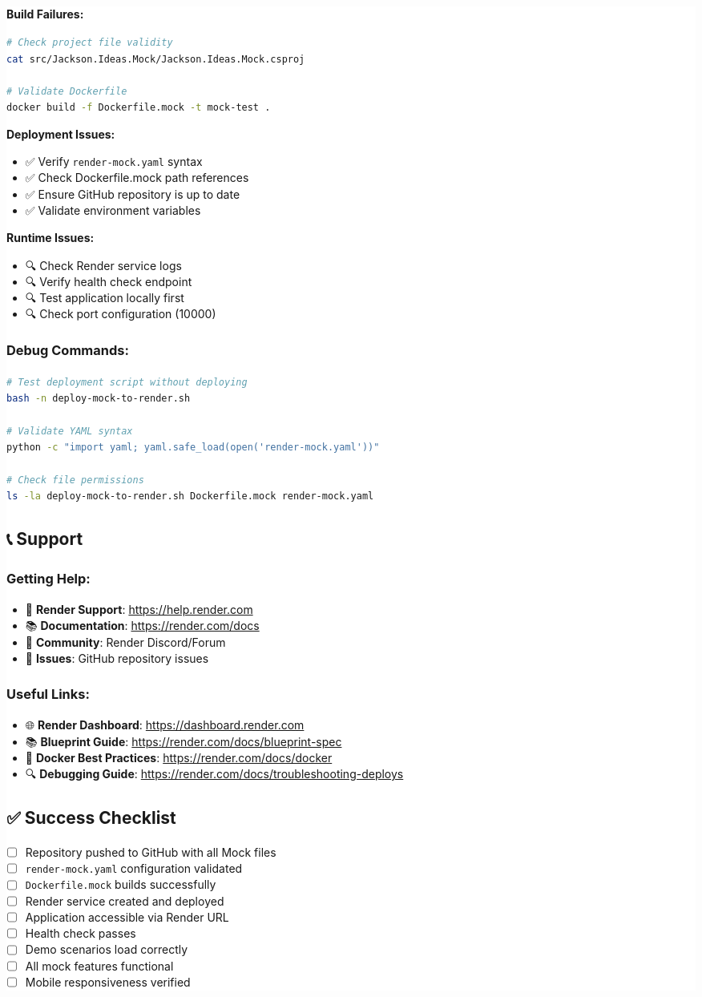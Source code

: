 **Build Failures:**
```bash
# Check project file validity
cat src/Jackson.Ideas.Mock/Jackson.Ideas.Mock.csproj

# Validate Dockerfile
docker build -f Dockerfile.mock -t mock-test .
```

**Deployment Issues:**
- ✅ Verify `render-mock.yaml` syntax
- ✅ Check Dockerfile.mock path references
- ✅ Ensure GitHub repository is up to date
- ✅ Validate environment variables

**Runtime Issues:**
- 🔍 Check Render service logs
- 🔍 Verify health check endpoint
- 🔍 Test application locally first
- 🔍 Check port configuration (10000)

### Debug Commands:
```bash
# Test deployment script without deploying
bash -n deploy-mock-to-render.sh

# Validate YAML syntax
python -c "import yaml; yaml.safe_load(open('render-mock.yaml'))"

# Check file permissions
ls -la deploy-mock-to-render.sh Dockerfile.mock render-mock.yaml
```

## 📞 Support

### Getting Help:
- 📧 **Render Support**: https://help.render.com
- 📚 **Documentation**: https://render.com/docs
- 💬 **Community**: Render Discord/Forum
- 🐛 **Issues**: GitHub repository issues

### Useful Links:
- 🌐 **Render Dashboard**: https://dashboard.render.com
- 📚 **Blueprint Guide**: https://render.com/docs/blueprint-spec
- 🐳 **Docker Best Practices**: https://render.com/docs/docker
- 🔍 **Debugging Guide**: https://render.com/docs/troubleshooting-deploys

## ✅ Success Checklist

- [ ] Repository pushed to GitHub with all Mock files
- [ ] `render-mock.yaml` configuration validated
- [ ] `Dockerfile.mock` builds successfully
- [ ] Render service created and deployed
- [ ] Application accessible via Render URL
- [ ] Health check passes
- [ ] Demo scenarios load correctly
- [ ] All mock features functional
- [ ] Mobile responsiveness verified
